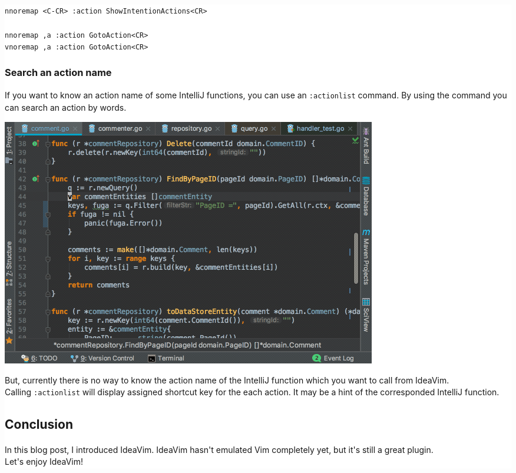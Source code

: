 ```vim
nnoremap <C-CR> :action ShowIntentionActions<CR>

nnoremap ,a :action GotoAction<CR>
vnoremap ,a :action GotoAction<CR>
```

### Search an action name

If you want to know an action name of some IntelliJ functions, you can use an `:actionlist` command.
By using the command you can search an action by words.

<img src="../../img/actionlist.gif" style="max-width:100%;"></img>

But, currently there is no way to know the action name of the IntelliJ function which you want to call from IdeaVim.  
Calling `:actionlist` will display assigned shortcut key for the each action. It may be a hint of the corresponded IntelliJ function.

## Conclusion

In this blog post, I introduced IdeaVim. IdeaVim hasn't emulated Vim completely yet, but it's still a great plugin.  
Let's enjoy IdeaVim!
